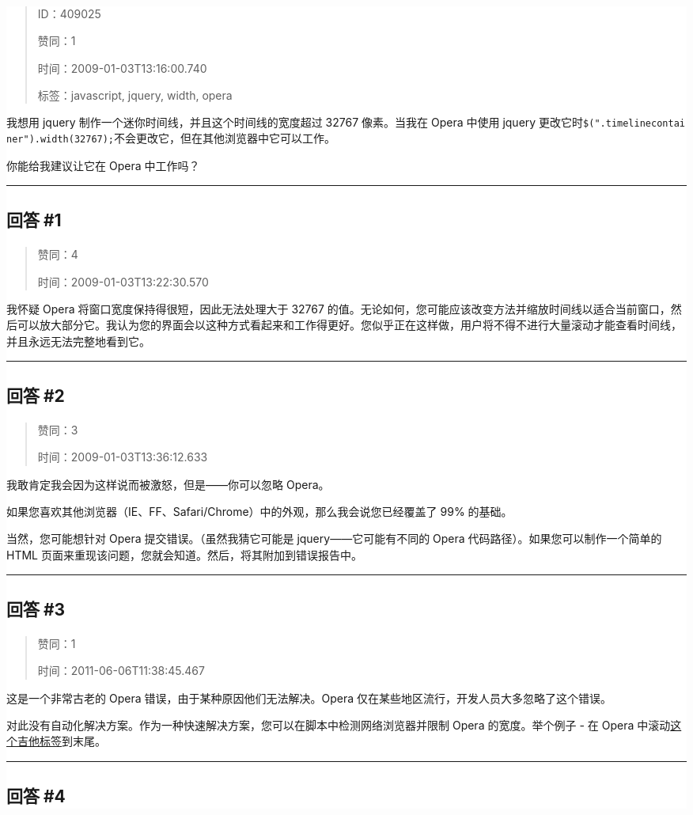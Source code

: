 > ID：409025
> 
> 赞同：1
> 
> 时间：2009-01-03T13:16:00.740
> 
> 标签：javascript, jquery, width, opera

我想用 jquery 制作一个迷你时间线，并且这个时间线的宽度超过 32767 像素。当我在 Opera 中使用 jquery 更改它时`$(".timelinecontainer").width(32767);`不会更改它，但在其他浏览器中它可以工作。

你能给我建议让它在 Opera 中工作吗？

* * *

## 回答 #1

> 赞同：4
> 
> 时间：2009-01-03T13:22:30.570

我怀疑 Opera 将窗口宽度保持得很短，因此无法处理大于 32767 的值。无论如何，您可能应该改变方法并缩放时间线以适合当前窗口，然后可以放大部分它。我认为您的界面会以这种方式看起来和工作得更好。您似乎正在这样做，用户将不得不进行大量滚动才能查看时间线，并且永远无法完整地看到它。

* * *

## 回答 #2

> 赞同：3
> 
> 时间：2009-01-03T13:36:12.633

我敢肯定我会因为这样说而被激怒，但是——你可以忽略 Opera。

如果您喜欢其他浏览器（IE、FF、Safari/Chrome）中的外观，那么我会说您已经覆盖了 99% 的基础。

当然，您可能想针对 Opera 提交错误。（虽然我猜它可能是 jquery——它可能有不同的 Opera 代码路径）。如果您可以制作一个简单的 HTML 页面来重现该问题，您就会知道。然后，将其附加到错误报告中。

* * *

## 回答 #3

> 赞同：1
> 
> 时间：2011-06-06T11:38:45.467

这是一个非常古老的 Opera 错误，由于某种原因他们无法解决。Opera 仅在某些地区流行，开发人员大多忽略了这个错误。

对此没有自动化解决方案。作为一种快速解决方案，您可以在脚本中检测网络浏览器并限制 Opera 的宽度。举个例子 - 在 Opera 中滚动[这个吉他标签](http://rockby.net/en/gtp.php?tab=Limp-Bizkit/Behind-Blue-Eyes/3#multitrack)到末尾。

* * *

## 回答 #4
